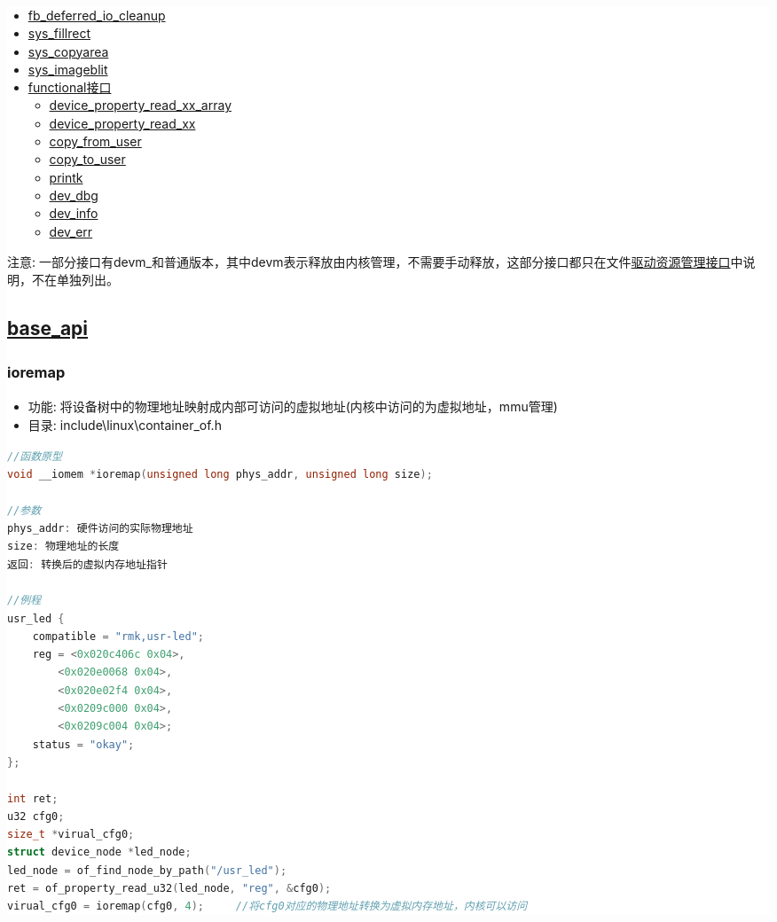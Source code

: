   - [fb_deferred_io_cleanup](#fb_deferred_io_cleanup)
  - [sys_fillrect](#sys_fillrect)
  - [sys_copyarea](#sys_copyarea)
  - [sys_imageblit](#sys_imageblit)
- [functional接口](#functional_api)
  - [device_property_read_xx_array](#device_property_read_xx_array)
  - [device_property_read_xx](#device_property_read_xx)
  - [copy_from_user](#copy_from_user)
  - [copy_to_user](#copy_to_user)
  - [printk](#printk)
  - [dev_dbg](#dev_dbg)
  - [dev_info](#dev_info)
  - [dev_err](#dev_err)

注意: 一部分接口有devm_和普通版本，其中devm表示释放由内核管理，不需要手动释放，这部分接口都只在文件[驱动资源管理接口](./ch03-x3.kernel_resource_base_api.md)中说明，不在单独列出。

## [base_api](#conclusion)

### ioremap

- 功能: 将设备树中的物理地址映射成内部可访问的虚拟地址(内核中访问的为虚拟地址，mmu管理)
- 目录: include\linux\container_of.h

```c
//函数原型
void __iomem *ioremap(unsigned long phys_addr, unsigned long size);

//参数
phys_addr: 硬件访问的实际物理地址
size: 物理地址的长度
返回: 转换后的虚拟内存地址指针

//例程
usr_led {
    compatible = "rmk,usr-led";
    reg = <0x020c406c 0x04>,
        <0x020e0068 0x04>,
        <0x020e02f4 0x04>,
        <0x0209c000 0x04>,
        <0x0209c004 0x04>;
    status = "okay";
};

int ret;
u32 cfg0;
size_t *virual_cfg0;
struct device_node *led_node;
led_node = of_find_node_by_path("/usr_led");
ret = of_property_read_u32(led_node, "reg", &cfg0);
virual_cfg0 = ioremap(cfg0, 4);     //将cfg0对应的物理地址转换为虚拟内存地址，内核可以访问
```
